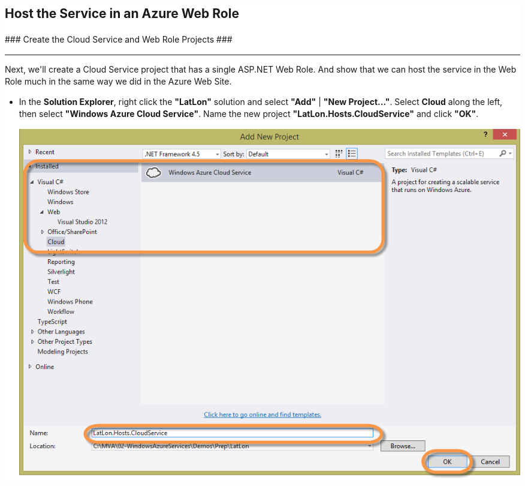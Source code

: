 


## Host the Service in an Azure Web Role ##












<a name="CreateCloudServiceAndWebRole" />
### Create the Cloud Service and Web Role Projects ###

---

Next, we'll create a Cloud Service project that has a single ASP.NET Web Role.  And show that we can host the service in the Web Role much in the same way we did in the Azure Web Site. 

 - In the **Solution Explorer**, right click the **"LatLon"** solution and select **"Add"** | **"New Project..."**.   Select **Cloud** along the left, then select **"Windows Azure Cloud Service"**.  Name the new project **"LatLon.Hosts.CloudService"** and click **"OK"**.

	![Create Cloud Service](images/13create-cloud-service.png?raw=true)
